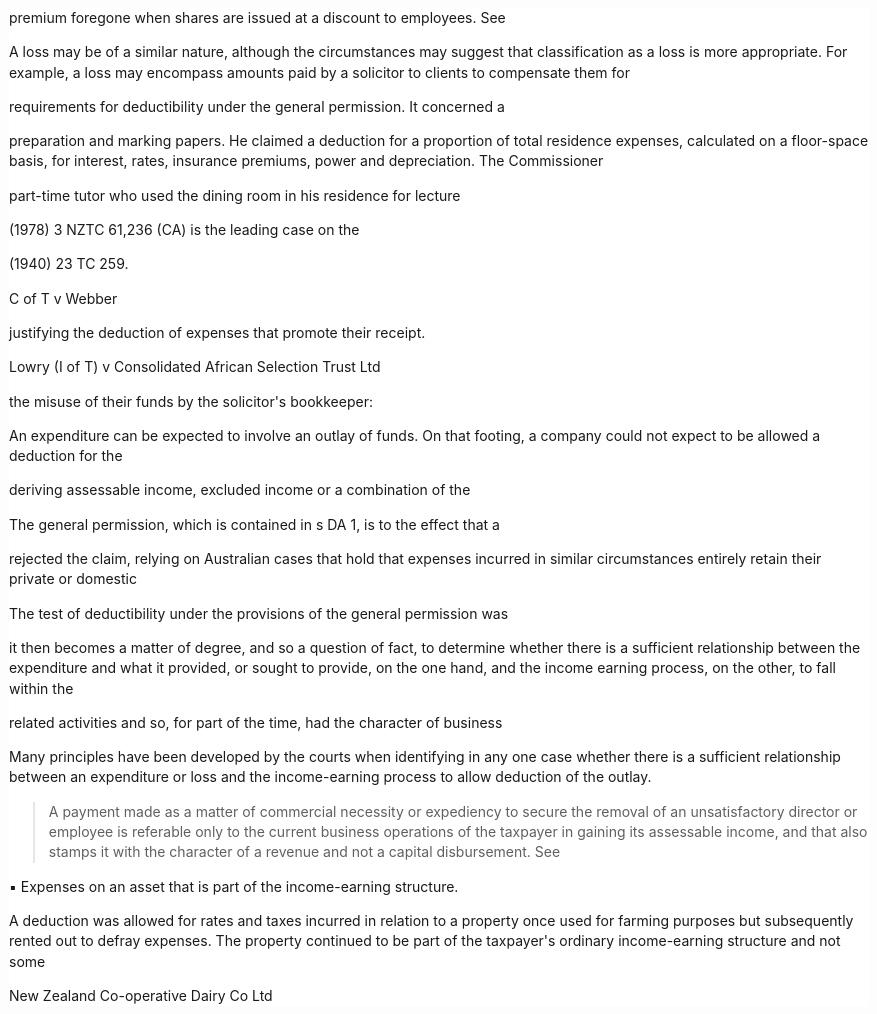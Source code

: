 premium foregone when shares are issued at a discount to employees. See

A loss may be of a similar nature, although the circumstances may suggest that classification as a loss is more appropriate. For example, a loss may encompass amounts paid by a solicitor to clients to compensate them for

requirements for deductibility under the general permission. It concerned a

preparation and marking papers. He claimed a deduction for a proportion of total residence expenses, calculated on a floor-space basis, for interest, rates, insurance premiums, power and depreciation. The Commissioner

part-time tutor who used the dining room in his residence for lecture

(1978) 3 NZTC 61,236 (CA) is the leading case on the

(1940) 23 TC 259.

C of T v Webber

justifying the deduction of expenses that promote their receipt.

Lowry (I of T) v Consolidated African Selection Trust Ltd

the misuse of their funds by the solicitor's bookkeeper:

An expenditure can be expected to involve an outlay of funds. On that footing, a company could not expect to be allowed a deduction for the

deriving assessable income, excluded income or a combination of the

The general permission, which is contained in s DA 1, is to the effect that a

rejected the claim, relying on Australian cases that hold that expenses incurred in similar circumstances entirely retain their private or domestic

The test of deductibility under the provisions of the general permission was

it then becomes a matter of degree, and so a question of fact, to determine whether there is a sufficient relationship between the expenditure and what it provided, or sought to provide, on the one hand, and the income earning process, on the other, to fall within the

related activities and so, for part of the time, had the character of business

Many principles have been developed by the courts when identifying in any one case whether there is a sufficient relationship between an expenditure or loss and the income-earning process to allow deduction of the outlay.

> A payment made as a matter of commercial necessity or expediency to secure the removal of an unsatisfactory director or employee is referable only to the current business operations of the taxpayer in gaining its assessable income, and that also stamps it with the character of a revenue and not a capital disbursement. See

▪ Expenses on an asset that is part of the income-earning structure.

A deduction was allowed for rates and taxes incurred in relation to a property once used for farming purposes but subsequently rented out to defray expenses. The property continued to be part of the taxpayer's ordinary income-earning structure and not some

New Zealand Co-operative Dairy Co Ltd
